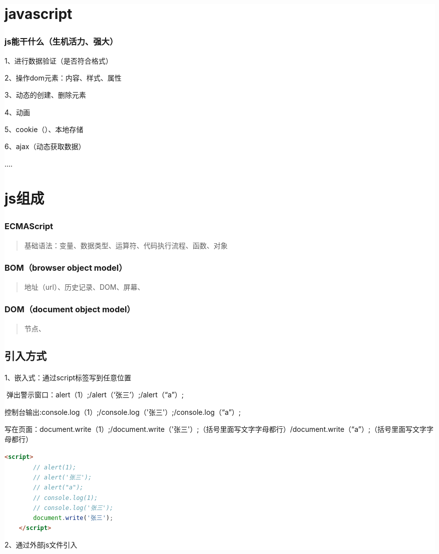# javascript

### js能干什么（生机活力、强大）

1、进行数据验证（是否符合格式）

2、操作dom元素：内容、样式、属性

3、动态的创建、删除元素

4、动画

5、cookie（）、本地存储

6、ajax（动态获取数据）

....

# js组成

### ECMAScript

> 基础语法：变量、数据类型、运算符、代码执行流程、函数、对象

### BOM（browser object model）

> 地址（url）、历史记录、DOM、屏幕、

### DOM（document object model）

> 节点、

## 引入方式

1、嵌入式：通过script标签写到任意位置

​	弹出警示窗口：alert（1）;/alert（‘张三’）;/alert（“a”）;

​	控制台输出:console.log（1）;/console.log（'张三'）;/console.log（“a”）;

​	写在页面：document.write（1）;/document.write（'张三'）;（括号里面写文字字母都行）/document.write（“a”）;（括号里面写文字字母都行）

```HTML
<script>
		// alert(1);
		// alert('张三');
		// alert("a");
		// console.log(1);
		// console.log('张三');
		document.write('张三');
	</script>
```

2、通过外部js文件引入

